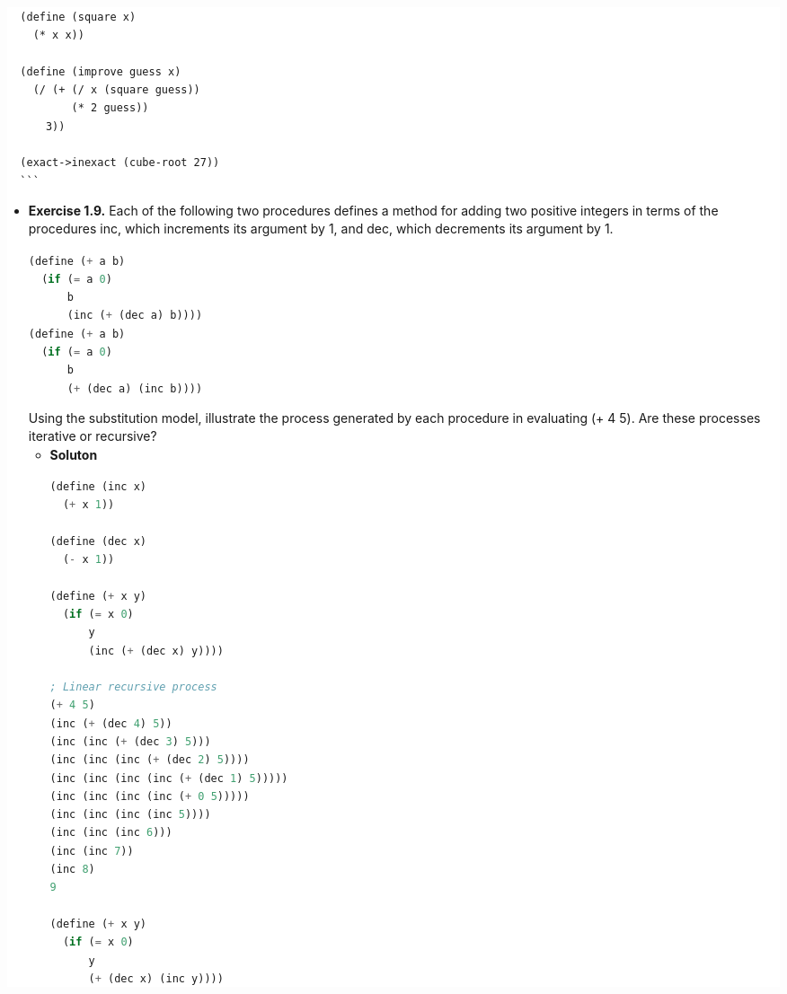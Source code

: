       (define (square x)
        (* x x))

      (define (improve guess x)
        (/ (+ (/ x (square guess))
              (* 2 guess))
          3))

      (exact->inexact (cube-root 27))
      ```

  * __Exercise 1.9.__  Each of the following two procedures defines a method for adding two positive integers in terms of the procedures inc, which increments its argument by 1, and dec, which decrements its argument by 1.
    ```scheme
    (define (+ a b)  
      (if (= a 0)      
          b      
          (inc (+ (dec a) b))))
    (define (+ a b)  
      (if (= a 0)      
          b      
          (+ (dec a) (inc b))))
    ```
    Using the substitution model, illustrate the process generated by each procedure in evaluating (+ 4 5). Are these processes iterative or recursive?
    * __Soluton__
      ```scheme
      (define (inc x)
        (+ x 1))

      (define (dec x)
        (- x 1))

      (define (+ x y)
        (if (= x 0)
            y
            (inc (+ (dec x) y))))

      ; Linear recursive process
      (+ 4 5)
      (inc (+ (dec 4) 5))
      (inc (inc (+ (dec 3) 5)))
      (inc (inc (inc (+ (dec 2) 5))))
      (inc (inc (inc (inc (+ (dec 1) 5)))))
      (inc (inc (inc (inc (+ 0 5)))))
      (inc (inc (inc (inc 5))))
      (inc (inc (inc 6)))
      (inc (inc 7))
      (inc 8)
      9

      (define (+ x y)
        (if (= x 0)
            y
            (+ (dec x) (inc y))))
